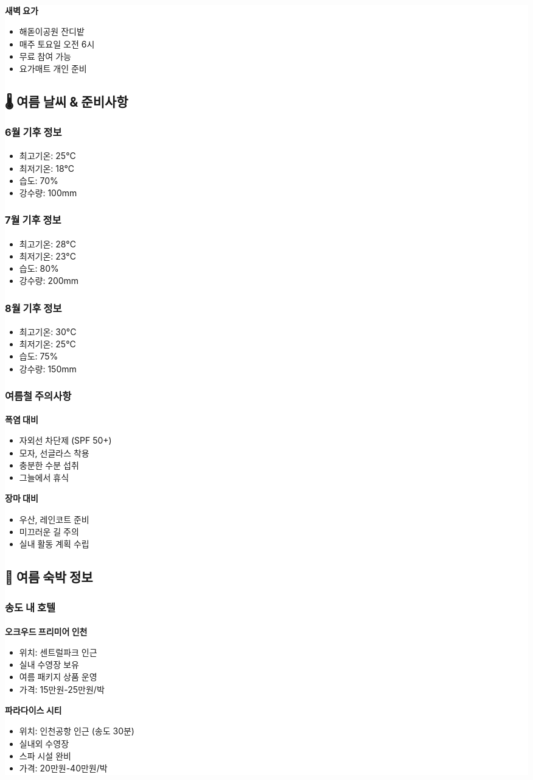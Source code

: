 **새벽 요가**
- 해돋이공원 잔디밭
- 매주 토요일 오전 6시
- 무료 참여 가능
- 요가매트 개인 준비

## 🌡️ 여름 날씨 & 준비사항

### 6월 기후 정보
- 최고기온: 25°C
- 최저기온: 18°C
- 습도: 70%
- 강수량: 100mm

### 7월 기후 정보
- 최고기온: 28°C
- 최저기온: 23°C
- 습도: 80%
- 강수량: 200mm

### 8월 기후 정보
- 최고기온: 30°C
- 최저기온: 25°C
- 습도: 75%
- 강수량: 150mm

### 여름철 주의사항
**폭염 대비**
- 자외선 차단제 (SPF 50+)
- 모자, 선글라스 착용
- 충분한 수분 섭취
- 그늘에서 휴식

**장마 대비**
- 우산, 레인코트 준비
- 미끄러운 길 주의
- 실내 활동 계획 수립

## 🏨 여름 숙박 정보

### 송도 내 호텔
**오크우드 프리미어 인천**
- 위치: 센트럴파크 인근
- 실내 수영장 보유
- 여름 패키지 상품 운영
- 가격: 15만원-25만원/박

**파라다이스 시티**
- 위치: 인천공항 인근 (송도 30분)
- 실내외 수영장
- 스파 시설 완비
- 가격: 20만원-40만원/박
